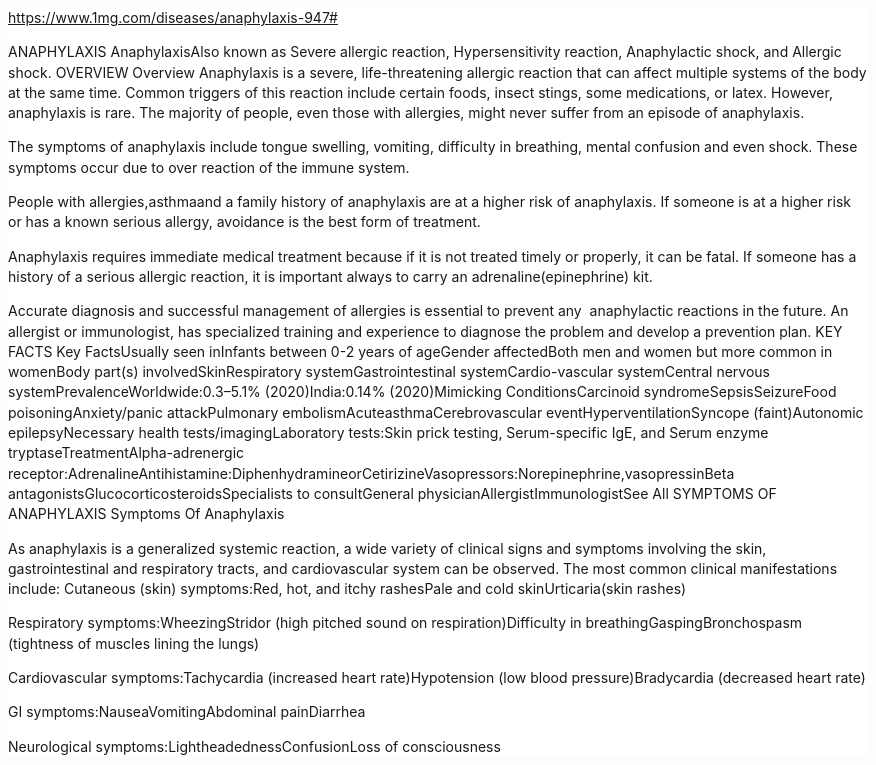 https://www.1mg.com/diseases/anaphylaxis-947#

ANAPHYLAXIS
AnaphylaxisAlso known as Severe allergic reaction, Hypersensitivity reaction, Anaphylactic shock, and Allergic shock.
OVERVIEW
Overview
Anaphylaxis is a severe, life-threatening allergic reaction that can affect multiple systems of the body at the same time. Common triggers of this reaction include certain foods, insect stings, some medications, or latex. However, anaphylaxis is rare. The majority of people, even those with allergies, might never suffer from an episode of anaphylaxis.

The symptoms of anaphylaxis include tongue swelling, vomiting, difficulty in breathing, mental confusion and even shock. These symptoms occur due to over reaction of the immune system.

People with allergies,asthmaand a family history of anaphylaxis are at a higher risk of anaphylaxis. If someone is at a higher risk or has a known serious allergy, avoidance is the best form of treatment.

Anaphylaxis requires immediate medical treatment because if it is not treated timely or properly, it can be fatal. If someone has a history of a serious allergic reaction, it is important always to carry an adrenaline(epinephrine) kit.

Accurate diagnosis and successful management of allergies is essential to prevent any  anaphylactic reactions in the future. An allergist or immunologist, has specialized training and experience to diagnose the problem and develop a prevention plan.
KEY FACTS
Key FactsUsually seen inInfants between 0-2 years of ageGender affectedBoth men and women but more common in womenBody part(s) involvedSkinRespiratory systemGastrointestinal systemCardio-vascular systemCentral nervous systemPrevalenceWorldwide:0.3–5.1% (2020)India:0.14% (2020)Mimicking ConditionsCarcinoid syndromeSepsisSeizureFood poisoningAnxiety/panic attackPulmonary embolismAcuteasthmaCerebrovascular eventHyperventilationSyncope (faint)Autonomic epilepsyNecessary health tests/imagingLaboratory tests:Skin prick testing, Serum-specific IgE, and Serum enzyme tryptaseTreatmentAlpha-adrenergic receptor:AdrenalineAntihistamine:DiphenhydramineorCetirizineVasopressors:Norepinephrine,vasopressinBeta antagonistsGlucocorticosteroidsSpecialists to consultGeneral physicianAllergistImmunologistSee All
SYMPTOMS OF ANAPHYLAXIS
Symptoms Of Anaphylaxis

As anaphylaxis is a generalized systemic reaction, a wide variety of clinical signs and symptoms involving the skin, gastrointestinal and respiratory tracts, and cardiovascular system can be observed. The most common clinical manifestations include:
Cutaneous (skin) symptoms:Red, hot, and itchy rashesPale and cold skinUrticaria(skin rashes)


Respiratory symptoms:WheezingStridor (high pitched sound on respiration)Difficulty in breathingGaspingBronchospasm (tightness of muscles lining the lungs)


Cardiovascular symptoms:Tachycardia (increased heart rate)Hypotension (low blood pressure)Bradycardia (decreased heart rate)


GI symptoms:NauseaVomitingAbdominal painDiarrhea


Neurological symptoms:LightheadednessConfusionLoss of consciousness
